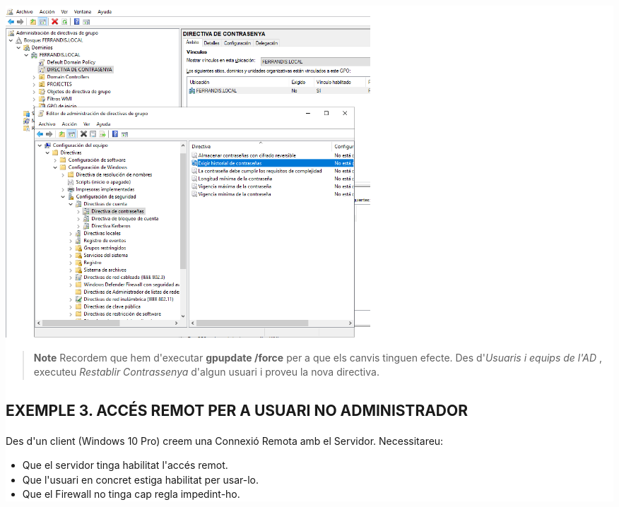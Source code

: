 <img width=60% src="../png/WINDOWSSERVER/DIRECTIVA CREADA.png"></img>

>**Note** 
>Recordem que hem d'executar **gpupdate /force** per a que els canvis tinguen efecte.
>Des d'*Usuaris i equips de l'AD* , executeu *Restablir Contrassenya* d'algun usuari i proveu la nova directiva.


## EXEMPLE 3. ACCÉS REMOT PER A USUARI NO ADMINISTRADOR

Des d'un client (Windows 10 Pro) creem una Connexió Remota amb el Servidor. Necessitareu:
* Que el servidor tinga habilitat l'accés remot.
* Que l'usuari en concret estiga habilitat per usar-lo.
* Que el Firewall no tinga cap regla impedint-ho.
